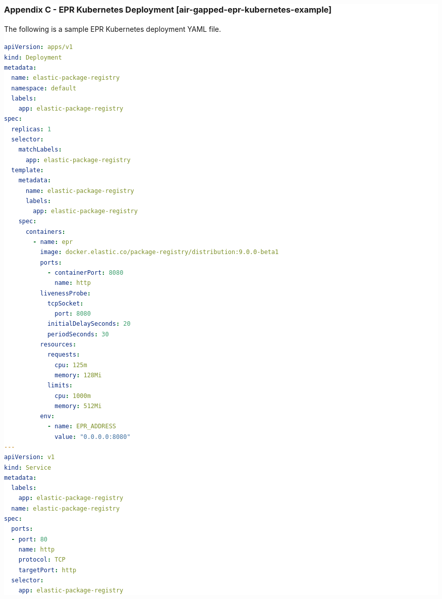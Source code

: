 
### Appendix C - EPR Kubernetes Deployment [air-gapped-epr-kubernetes-example]

The following is a sample EPR Kubernetes deployment YAML file.

```yaml
apiVersion: apps/v1
kind: Deployment
metadata:
  name: elastic-package-registry
  namespace: default
  labels:
    app: elastic-package-registry
spec:
  replicas: 1
  selector:
    matchLabels:
      app: elastic-package-registry
  template:
    metadata:
      name: elastic-package-registry
      labels:
        app: elastic-package-registry
    spec:
      containers:
        - name: epr
          image: docker.elastic.co/package-registry/distribution:9.0.0-beta1
          ports:
            - containerPort: 8080
              name: http
          livenessProbe:
            tcpSocket:
              port: 8080
            initialDelaySeconds: 20
            periodSeconds: 30
          resources:
            requests:
              cpu: 125m
              memory: 128Mi
            limits:
              cpu: 1000m
              memory: 512Mi
          env:
            - name: EPR_ADDRESS
              value: "0.0.0.0:8080"
---
apiVersion: v1
kind: Service
metadata:
  labels:
    app: elastic-package-registry
  name: elastic-package-registry
spec:
  ports:
  - port: 80
    name: http
    protocol: TCP
    targetPort: http
  selector:
    app: elastic-package-registry
```
